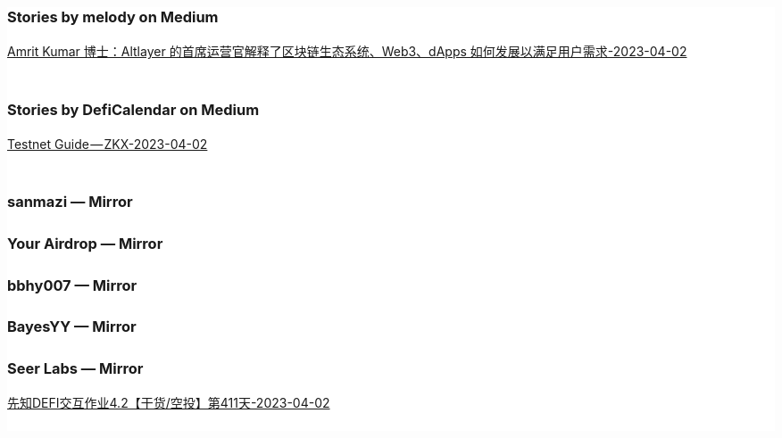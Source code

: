 





###  Stories by melody on Medium

<a target=_blank rel=nofollow href="https://medium.com/@melody8848/amrit-kumar-%E5%8D%9A%E5%A3%AB-altlayer-%E7%9A%84%E9%A6%96%E5%B8%AD%E8%BF%90%E8%90%A5%E5%AE%98%E8%A7%A3%E9%87%8A%E4%BA%86%E5%8C%BA%E5%9D%97%E9%93%BE%E7%94%9F%E6%80%81%E7%B3%BB%E7%BB%9F-web3-dapps-%E5%A6%82%E4%BD%95%E5%8F%91%E5%B1%95%E4%BB%A5%E6%BB%A1%E8%B6%B3%E7%94%A8%E6%88%B7%E9%9C%80%E6%B1%82-32f233779308?source=rss-bfc6f454c0f9------2" >Amrit Kumar 博士：Altlayer 的首席运营官解释了区块链生态系统、Web3、dApps 如何发展以满足用户需求-2023-04-02</a><br/><br/>





###  Stories by DefiCalendar on Medium

<a target=_blank rel=nofollow href="https://medium.com/@CalendarDefi/testnet-guide-zkx-f098faf38144?source=rss-4949be3a0c7a------2" >Testnet Guide — ZKX-2023-04-02</a><br/><br/>





###  sanmazi — Mirror







###  Your Airdrop — Mirror











###  bbhy007 — Mirror









###  BayesYY — Mirror







###  Seer Labs — Mirror

<a target=_blank rel=nofollow href="https://mirror.xyz/seerlabs.eth/p3fnc0I7rdSjBf6mQK8iRN1vHjGQYFoGKC3_BdRihEA" >先知DEFI交互作业4.2【干货/空投】第411天-2023-04-02</a><br/><br/>
